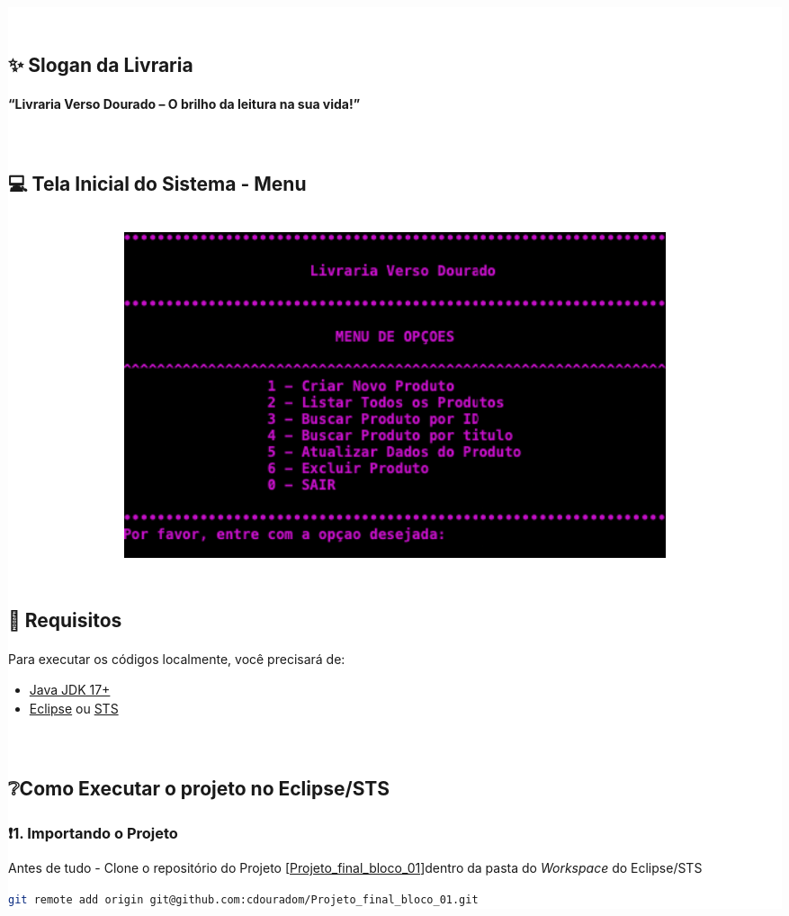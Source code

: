 <br />

## ✨ Slogan da Livraria

**“Livraria Verso Dourado – O brilho da leitura na sua vida!”**

<br />



## 💻  Tela Inicial do Sistema - Menu

<br />

<div align="center">
   <img src="./assets/menu.png" title="Tela Inicial do Sistema - Menu" width="70%"/>
</div>

<br />

## 📌 Requisitos

Para executar os códigos localmente, você precisará de:

- [Java JDK 17+](https://www.oracle.com/java/technologies/javase/jdk17-archive-downloads.html)
- [Eclipse](https://eclipseide.org/) ou [STS](https://spring.io/tools)

<br />

## ❔Como Executar o projeto no Eclipse/STS

### ❗1. Importando o Projeto

Antes de tudo - Clone o repositório do Projeto [[Projeto_final_bloco_01](https://github.com/cdouradom/Projeto_final_bloco_01)]dentro da pasta do *Workspace* do Eclipse/STS

```bash
git remote add origin git@github.com:cdouradom/Projeto_final_bloco_01.git
```

